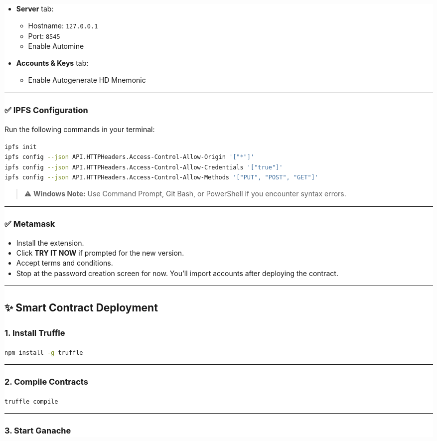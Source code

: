    * **Server** tab:

     * Hostname: `127.0.0.1`
     * Port: `8545`
     * Enable Automine
   * **Accounts & Keys** tab:

     * Enable Autogenerate HD Mnemonic

---

### ✅ IPFS Configuration

Run the following commands in your terminal:

```bash
ipfs init
ipfs config --json API.HTTPHeaders.Access-Control-Allow-Origin '["*"]'
ipfs config --json API.HTTPHeaders.Access-Control-Allow-Credentials '["true"]'
ipfs config --json API.HTTPHeaders.Access-Control-Allow-Methods '["PUT", "POST", "GET"]'
```

> ⚠️ **Windows Note:**
> Use Command Prompt, Git Bash, or PowerShell if you encounter syntax errors.

---

### ✅ Metamask

* Install the extension.
* Click **TRY IT NOW** if prompted for the new version.
* Accept terms and conditions.
* Stop at the password creation screen for now. You’ll import accounts after deploying the contract.

---

## ✨ **Smart Contract Deployment**

### 1. Install Truffle

```bash
npm install -g truffle
```

---

### 2. Compile Contracts

```bash
truffle compile
```

---

### 3. Start Ganache
